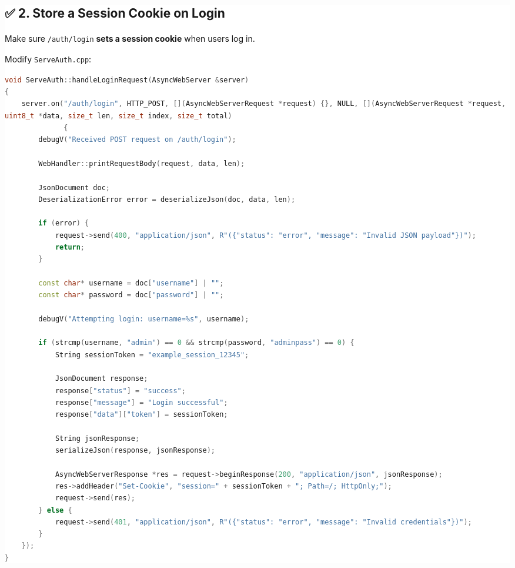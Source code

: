 
## **✅ 2. Store a Session Cookie on Login**
Make sure `/auth/login` **sets a session cookie** when users log in.

Modify `ServeAuth.cpp`:
```cpp
void ServeAuth::handleLoginRequest(AsyncWebServer &server)
{
    server.on("/auth/login", HTTP_POST, [](AsyncWebServerRequest *request) {}, NULL, [](AsyncWebServerRequest *request, uint8_t *data, size_t len, size_t index, size_t total)
              {
        debugV("Received POST request on /auth/login");

        WebHandler::printRequestBody(request, data, len);

        JsonDocument doc;
        DeserializationError error = deserializeJson(doc, data, len);

        if (error) {
            request->send(400, "application/json", R"({"status": "error", "message": "Invalid JSON payload"})");
            return;
        }

        const char* username = doc["username"] | "";
        const char* password = doc["password"] | "";

        debugV("Attempting login: username=%s", username);

        if (strcmp(username, "admin") == 0 && strcmp(password, "adminpass") == 0) {
            String sessionToken = "example_session_12345";

            JsonDocument response;
            response["status"] = "success";
            response["message"] = "Login successful";
            response["data"]["token"] = sessionToken;

            String jsonResponse;
            serializeJson(response, jsonResponse);

            AsyncWebServerResponse *res = request->beginResponse(200, "application/json", jsonResponse);
            res->addHeader("Set-Cookie", "session=" + sessionToken + "; Path=/; HttpOnly;");
            request->send(res);
        } else {
            request->send(401, "application/json", R"({"status": "error", "message": "Invalid credentials"})");
        }
    });
}
```
